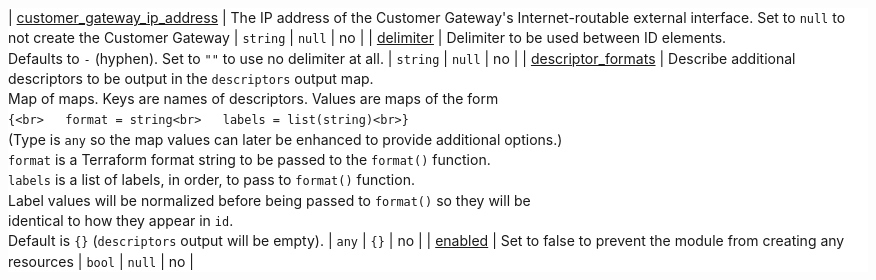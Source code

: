 | <a name="input_customer_gateway_ip_address"></a> [customer\_gateway\_ip\_address](#input\_customer\_gateway\_ip\_address)                                                                               | The IP address of the Customer Gateway's Internet-routable external interface. Set to `null` to not create the Customer Gateway                                                                                                                                                                                                                                                                                                                                                                                                                                                                                                                                      | `string`                                                                                                                      | `null`                                                                                                                                                                                                                                                                                                                                                                                                                                                                                 |    no    |
| <a name="input_delimiter"></a> [delimiter](#input\_delimiter)                                                                                                                                           | Delimiter to be used between ID elements.<br>Defaults to `-` (hyphen). Set to `""` to use no delimiter at all.                                                                                                                                                                                                                                                                                                                                                                                                                                                                                                                                                       | `string`                                                                                                                      | `null`                                                                                                                                                                                                                                                                                                                                                                                                                                                                                 |    no    |
| <a name="input_descriptor_formats"></a> [descriptor\_formats](#input\_descriptor\_formats)                                                                                                              | Describe additional descriptors to be output in the `descriptors` output map.<br>Map of maps. Keys are names of descriptors. Values are maps of the form<br>`{<br>   format = string<br>   labels = list(string)<br>}`<br>(Type is `any` so the map values can later be enhanced to provide additional options.)<br>`format` is a Terraform format string to be passed to the `format()` function.<br>`labels` is a list of labels, in order, to pass to `format()` function.<br>Label values will be normalized before being passed to `format()` so they will be<br>identical to how they appear in `id`.<br>Default is `{}` (`descriptors` output will be empty). | `any`                                                                                                                         | `{}`                                                                                                                                                                                                                                                                                                                                                                                                                                                                                   |    no    |
| <a name="input_enabled"></a> [enabled](#input\_enabled)                                                                                                                                                 | Set to false to prevent the module from creating any resources                                                                                                                                                                                                                                                                                                                                                                                                                                                                                                                                                                                                       | `bool`                                                                                                                        | `null`                                                                                                                                                                                                                                                                                                                                                                                                                                                                                 |    no    |